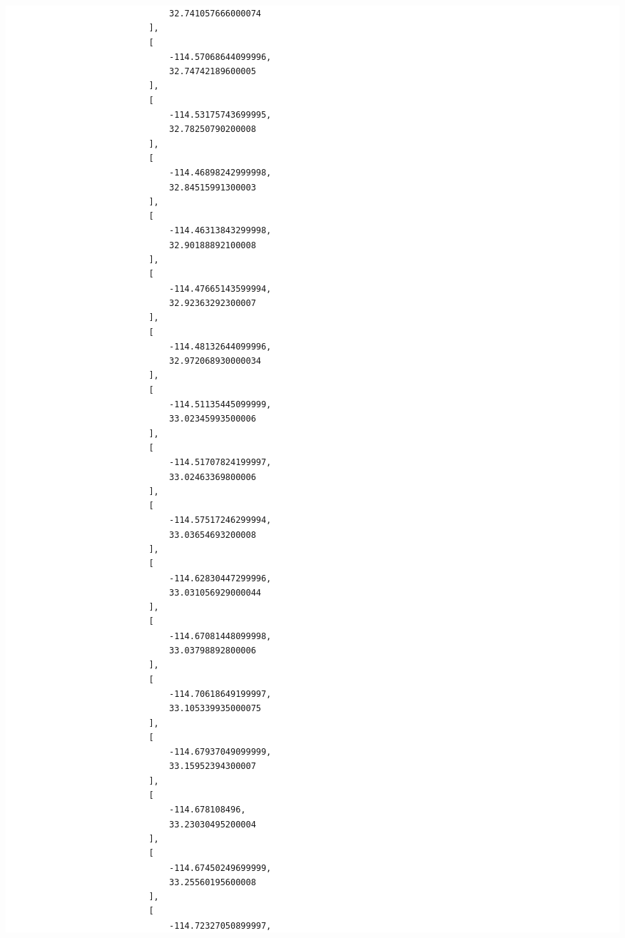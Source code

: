                                     32.741057666000074
                                ],
                                [
                                    -114.57068644099996,
                                    32.74742189600005
                                ],
                                [
                                    -114.53175743699995,
                                    32.78250790200008
                                ],
                                [
                                    -114.46898242999998,
                                    32.84515991300003
                                ],
                                [
                                    -114.46313843299998,
                                    32.90188892100008
                                ],
                                [
                                    -114.47665143599994,
                                    32.92363292300007
                                ],
                                [
                                    -114.48132644099996,
                                    32.972068930000034
                                ],
                                [
                                    -114.51135445099999,
                                    33.02345993500006
                                ],
                                [
                                    -114.51707824199997,
                                    33.02463369800006
                                ],
                                [
                                    -114.57517246299994,
                                    33.03654693200008
                                ],
                                [
                                    -114.62830447299996,
                                    33.031056929000044
                                ],
                                [
                                    -114.67081448099998,
                                    33.03798892800006
                                ],
                                [
                                    -114.70618649199997,
                                    33.105339935000075
                                ],
                                [
                                    -114.67937049099999,
                                    33.15952394300007
                                ],
                                [
                                    -114.678108496,
                                    33.23030495200004
                                ],
                                [
                                    -114.67450249699999,
                                    33.25560195600008
                                ],
                                [
                                    -114.72327050899997,